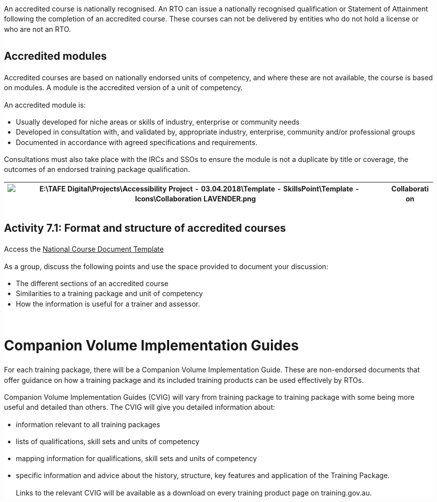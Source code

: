 An accredited course is nationally recognised. An RTO can issue a nationally recognised qualification or Statement of Attainment following the completion of an accredited course. These courses can not be delivered by entities who do not hold a license or who are not an RTO.

## Accredited modules

Accredited courses are based on nationally endorsed units of competency, and where these are not available, the course is based on modules. A module is the accredited version of a unit of competency.

An accredited module is:

-   Usually developed for niche areas or skills of industry, enterprise or community needs
-   Developed in consultation with, and validated by, appropriate industry, enterprise, community and/or professional groups
-   Documented in accordance with agreed specifications and requirements.

Consultations must also take place with the IRCs and SSOs to ensure the module is not a duplicate by title or coverage, the outcomes of an endorsed training package qualification.

| ![E:\\TAFE Digital\\Projects\\Accessibility Project - 03.04.2018\\Template - SkillsPoint\\Template - Icons\\Collaboration LAVENDER.png](media/87f26df4f87ffbfe6997be5a83ab0426.png) | Collaboration |
|-------------------------------------------------------------------------------------------------------------------------------------------------------------------------------------|---------------|

## Activity 7.1: Format and structure of accredited courses

Access the [National Course Document Template](https://view.officeapps.live.com/op/view.aspx?src=https%3A%2F%2Fwww.asqa.gov.au%2Fsites%2Fdefault%2Ffiles%2F2022-04%2FNational_course_document_template.doc&wdOrigin=BROWSELINK)

As a group, discuss the following points and use the space provided to document your discussion:

-   The different sections of an accredited course
-   Similarities to a training package and unit of competency
-   How the information is useful for a trainer and assessor.

|   |
|---|

# Companion Volume Implementation Guides

For each training package, there will be a Companion Volume Implementation Guide. These are non-endorsed documents that offer guidance on how a training package and its included training products can be used effectively by RTOs.

Companion Volume Implementation Guides (CVIG) will vary from training package to training package with some being more useful and detailed than others. The CVIG will give you detailed information about:

-   information relevant to all training packages
-   lists of qualifications, skill sets and units of competency
-   mapping information for qualifications, skill sets and units of competency
-   specific information and advice about the history, structure, key features and application of the Training Package.

    Links to the relevant CVIG will be available as a download on every training product page on training.gov.au.
